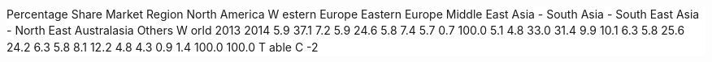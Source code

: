 Percentage Share
Market Region
North 
America 
W
estern Europe
Eastern Europe
Middle East
Asia - South
Asia - South East
Asia - North East
Australasia
Others
W
orld
2013
2014
5.9
37.1
7.2
5.9
24.6
5.8
7.4
5.7
0.7
100.0
5.1
4.8
33.0
31.4
9.9
10.1
6.3
5.8
25.6
24.2
6.3
5.8
8.1
12.2
4.8
4.3
0.9
1.4
100.0
100.0
T
able 
C
-2
        